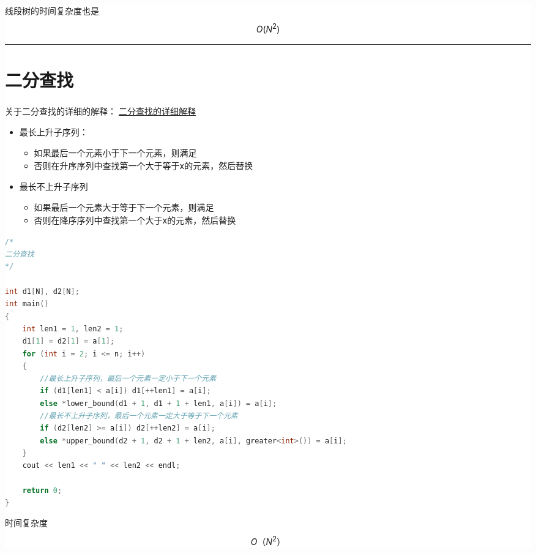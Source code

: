 线段树的时间复杂度也是$$ O(N^2) $$


---

# 二分查找
关于二分查找的详细的解释：
[二分查找的详细解释](https://www.luogu.com.cn/blog/w1049/solution-p1020)

* 最长上升子序列：
 
	* 如果最后一个元素小于下一个元素，则满足
	* 否则在升序序列中查找第一个大于等于x的元素，然后替换
* 最长不上升子序列

 	* 如果最后一个元素大于等于下一个元素，则满足
 	* 否则在降序序列中查找第一个大于x的元素，然后替换


```c
/*
二分查找
*/

int d1[N], d2[N];
int main()
{
	int len1 = 1, len2 = 1;
	d1[1] = d2[1] = a[1];
	for (int i = 2; i <= n; i++)
	{
		//最长上升子序列，最后一个元素一定小于下一个元素
		if (d1[len1] < a[i]) d1[++len1] = a[i];
		else *lower_bound(d1 + 1, d1 + 1 + len1, a[i]) = a[i];
		//最长不上升子序列，最后一个元素一定大于等于下一个元素
		if (d2[len2] >= a[i]) d2[++len2] = a[i];
		else *upper_bound(d2 + 1, d2 + 1 + len2, a[i], greater<int>()) = a[i];
	}
	cout << len1 << " " << len2 << endl;

	return 0;
}
```

时间复杂度$$O（N^2）$$

